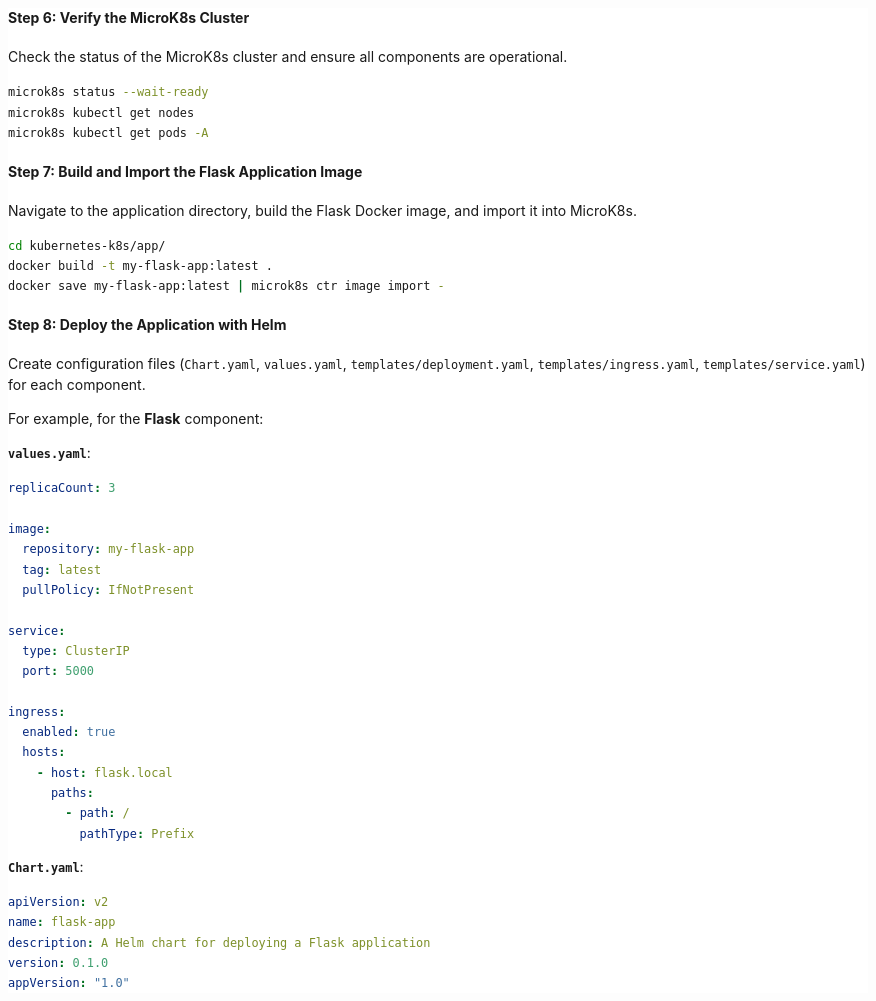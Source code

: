 #### Step 6: Verify the MicroK8s Cluster
Check the status of the MicroK8s cluster and ensure all components are operational.

```bash
microk8s status --wait-ready
microk8s kubectl get nodes
microk8s kubectl get pods -A
```

#### Step 7: Build and Import the Flask Application Image
Navigate to the application directory, build the Flask Docker image, and import it into MicroK8s.

```bash
cd kubernetes-k8s/app/
docker build -t my-flask-app:latest .
docker save my-flask-app:latest | microk8s ctr image import -
```

#### Step 8: Deploy the Application with Helm
Create configuration files (`Chart.yaml`, `values.yaml`, `templates/deployment.yaml`, `templates/ingress.yaml`, `templates/service.yaml`) for each component.

For example, for the **Flask** component:

**`values.yaml`**:
```yaml
replicaCount: 3

image:
  repository: my-flask-app
  tag: latest
  pullPolicy: IfNotPresent

service:
  type: ClusterIP
  port: 5000

ingress:
  enabled: true
  hosts:
    - host: flask.local
      paths:
        - path: /
          pathType: Prefix
```

**`Chart.yaml`**:
```yaml
apiVersion: v2
name: flask-app
description: A Helm chart for deploying a Flask application
version: 0.1.0
appVersion: "1.0"
```
